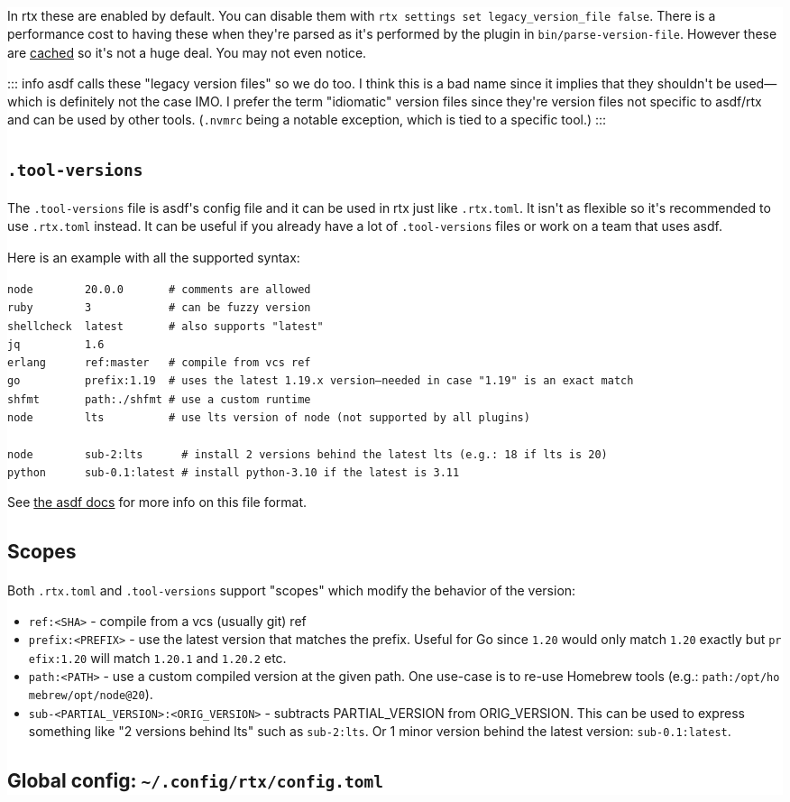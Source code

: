 In rtx these are enabled by default. You can disable them with `rtx settings set legacy_version_file false`.
There is a performance cost to having these when they're parsed as it's performed by the plugin in
`bin/parse-version-file`. However these are [cached](/cache-behavior) so it's not a huge deal.
You may not even notice.

::: info
asdf calls these "legacy version files" so we do too. I think this is a bad name since it implies
that they shouldn't be used—which is definitely not the case IMO. I prefer the term "idiomatic"
version files since they're version files not specific to asdf/rtx and can be used by other tools.
(`.nvmrc` being a notable exception, which is tied to a specific tool.)
:::

## `.tool-versions`

The `.tool-versions` file is asdf's config file and it can be used in rtx just like `.rtx.toml`.
It isn't as flexible so it's recommended to use `.rtx.toml` instead. It can be useful if you
already have a lot of `.tool-versions` files or work on a team that uses asdf.

Here is an example with all the supported syntax:

```text
node        20.0.0       # comments are allowed
ruby        3            # can be fuzzy version
shellcheck  latest       # also supports "latest"
jq          1.6
erlang      ref:master   # compile from vcs ref
go          prefix:1.19  # uses the latest 1.19.x version—needed in case "1.19" is an exact match
shfmt       path:./shfmt # use a custom runtime
node        lts          # use lts version of node (not supported by all plugins)

node        sub-2:lts      # install 2 versions behind the latest lts (e.g.: 18 if lts is 20)
python      sub-0.1:latest # install python-3.10 if the latest is 3.11
```

See [the asdf docs](https://asdf-vm.com/manage/configuration.html#tool-versions) for more info on this file format.

## Scopes

Both `.rtx.toml` and `.tool-versions` support "scopes" which modify the behavior of the version:

- `ref:<SHA>` - compile from a vcs (usually git) ref
- `prefix:<PREFIX>` - use the latest version that matches the prefix. Useful for Go since `1.20`
  would only match `1.20` exactly but `prefix:1.20` will match `1.20.1` and `1.20.2` etc.
- `path:<PATH>` - use a custom compiled version at the given path. One use-case is to re-use
  Homebrew tools (e.g.: `path:/opt/homebrew/opt/node@20`).
- `sub-<PARTIAL_VERSION>:<ORIG_VERSION>` - subtracts PARTIAL_VERSION from ORIG_VERSION. This can
  be used to express something like "2 versions behind lts" such as `sub-2:lts`. Or 1 minor
  version behind the latest version: `sub-0.1:latest`.

## Global config: `~/.config/rtx/config.toml`
